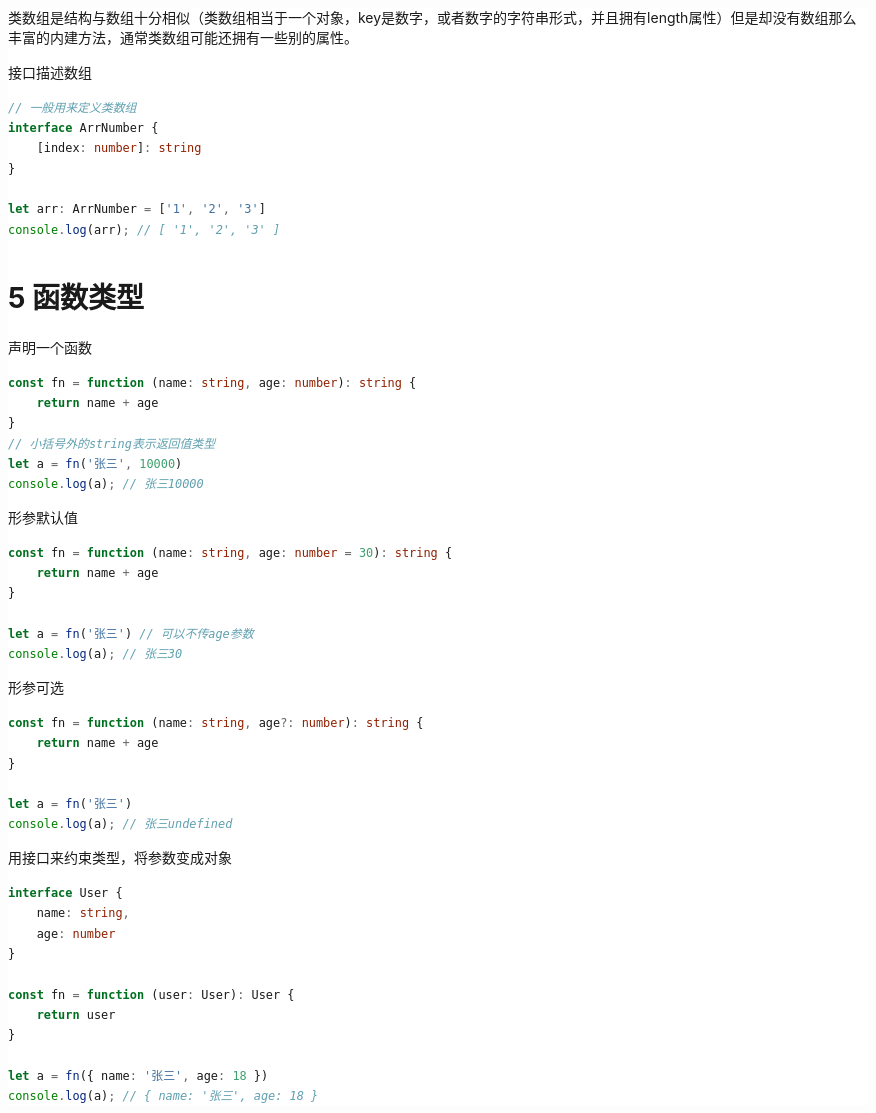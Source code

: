 类数组是结构与数组十分相似（类数组相当于一个对象，key是数字，或者数字的字符串形式，并且拥有length属性）但是却没有数组那么丰富的内建方法，通常类数组可能还拥有一些别的属性。

接口描述数组

```typescript
// 一般用来定义类数组
interface ArrNumber {
    [index: number]: string
}

let arr: ArrNumber = ['1', '2', '3']
console.log(arr); // [ '1', '2', '3' ]
```

# 5 函数类型

声明一个函数

```typescript
const fn = function (name: string, age: number): string {
    return name + age
}
// 小括号外的string表示返回值类型
let a = fn('张三', 10000)
console.log(a); // 张三10000
```

形参默认值

```typescript
const fn = function (name: string, age: number = 30): string {
    return name + age
}

let a = fn('张三') // 可以不传age参数
console.log(a); // 张三30
```

形参可选

```typescript
const fn = function (name: string, age?: number): string {
    return name + age
}

let a = fn('张三')
console.log(a); // 张三undefined
```

用接口来约束类型，将参数变成对象

```typescript
interface User {
    name: string,
    age: number
}

const fn = function (user: User): User {
    return user
}

let a = fn({ name: '张三', age: 18 })
console.log(a); // { name: '张三', age: 18 }
```


   [symbol1]: '小满',
   [symbol2]: '二蛋',